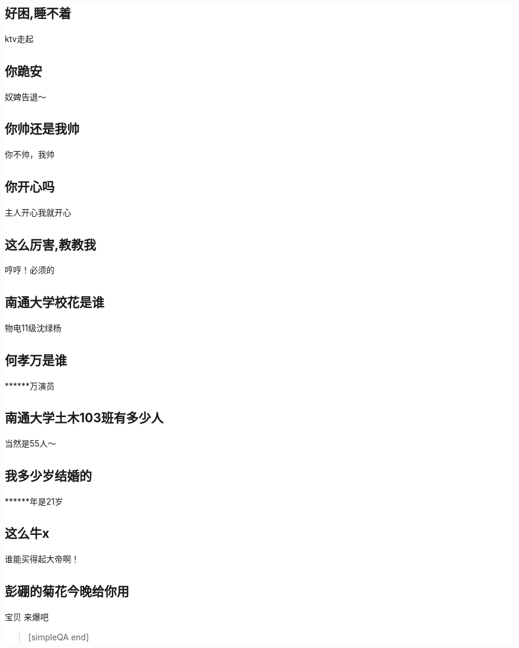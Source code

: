 ## 好困,睡不着
ktv走起

## 你跪安
奴婢告退～

## 你帅还是我帅
你不帅，我帅

## 你开心吗
主人开心我就开心

## 这么厉害,教教我
哼哼！必须的

## 南通大学校花是谁
物电11级沈绿杨

## 何孝万是谁
******万演员

## 南通大学土木103班有多少人
当然是55人～

## 我多少岁结婚的
******年是21岁

## 这么牛x
谁能买得起大帝啊！

## 彭硼的菊花今晚给你用
宝贝 来爆吧

> [simpleQA end]
